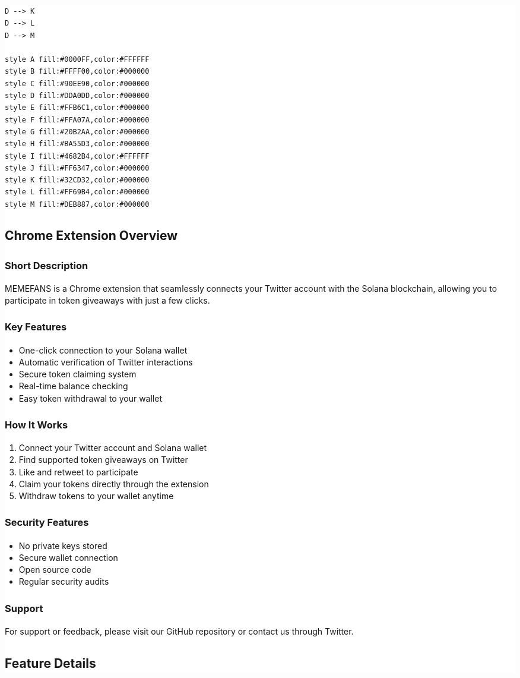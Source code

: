     D --> K
    D --> L
    D --> M
    
    style A fill:#0000FF,color:#FFFFFF
    style B fill:#FFFF00,color:#000000
    style C fill:#90EE90,color:#000000
    style D fill:#DDA0DD,color:#000000
    style E fill:#FFB6C1,color:#000000
    style F fill:#FFA07A,color:#000000
    style G fill:#20B2AA,color:#000000
    style H fill:#BA55D3,color:#000000
    style I fill:#4682B4,color:#FFFFFF
    style J fill:#FF6347,color:#000000
    style K fill:#32CD32,color:#000000
    style L fill:#FF69B4,color:#000000
    style M fill:#DEB887,color:#000000
</div>

## Chrome Extension Overview

### Short Description
MEMEFANS is a Chrome extension that seamlessly connects your Twitter account with the Solana blockchain, allowing you to participate in token giveaways with just a few clicks.

### Key Features
- One-click connection to your Solana wallet
- Automatic verification of Twitter interactions
- Secure token claiming system
- Real-time balance checking
- Easy token withdrawal to your wallet

### How It Works
1. Connect your Twitter account and Solana wallet
2. Find supported token giveaways on Twitter
3. Like and retweet to participate
4. Claim your tokens directly through the extension
5. Withdraw tokens to your wallet anytime

### Security Features
- No private keys stored
- Secure wallet connection
- Open source code
- Regular security audits

### Support
For support or feedback, please visit our GitHub repository or contact us through Twitter.

## Feature Details
